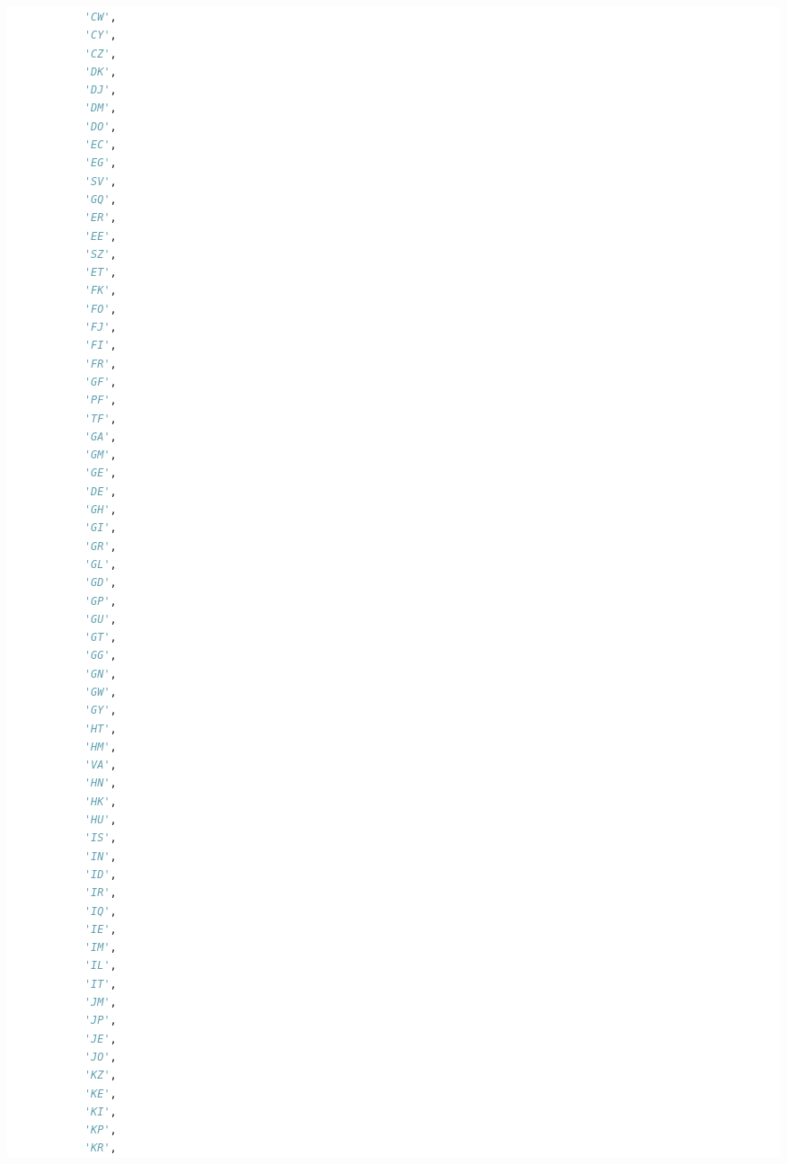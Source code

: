 ```python
            'CW',
            'CY',
            'CZ',
            'DK',
            'DJ',
            'DM',
            'DO',
            'EC',
            'EG',
            'SV',
            'GQ',
            'ER',
            'EE',
            'SZ',
            'ET',
            'FK',
            'FO',
            'FJ',
            'FI',
            'FR',
            'GF',
            'PF',
            'TF',
            'GA',
            'GM',
            'GE',
            'DE',
            'GH',
            'GI',
            'GR',
            'GL',
            'GD',
            'GP',
            'GU',
            'GT',
            'GG',
            'GN',
            'GW',
            'GY',
            'HT',
            'HM',
            'VA',
            'HN',
            'HK',
            'HU',
            'IS',
            'IN',
            'ID',
            'IR',
            'IQ',
            'IE',
            'IM',
            'IL',
            'IT',
            'JM',
            'JP',
            'JE',
            'JO',
            'KZ',
            'KE',
            'KI',
            'KP',
            'KR',
```
